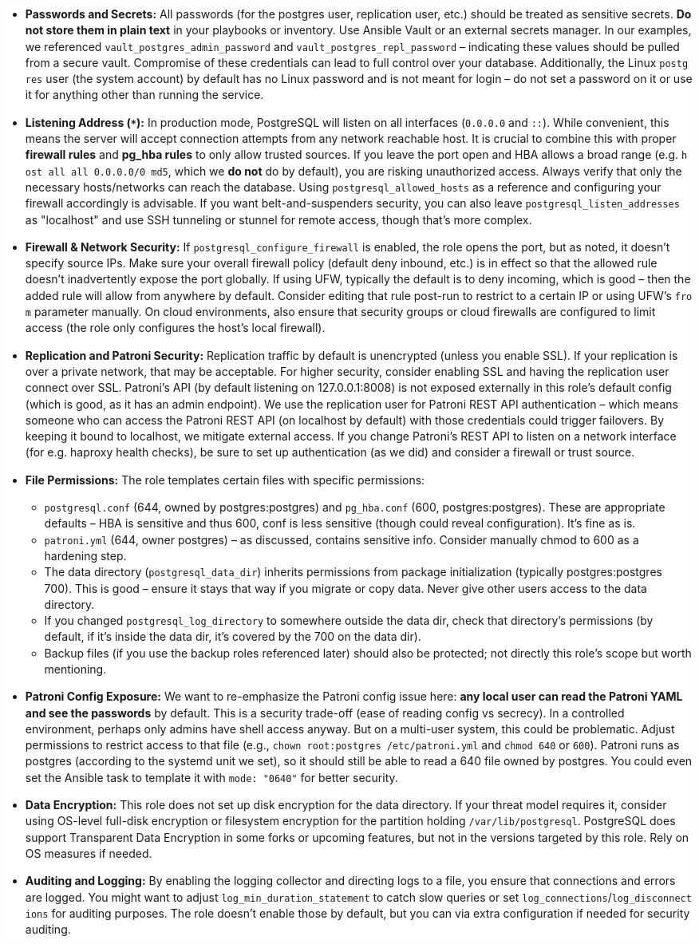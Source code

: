 * **Passwords and Secrets:** All passwords (for the postgres user, replication user, etc.) should be treated as sensitive secrets. **Do not store them in plain text** in your playbooks or inventory. Use Ansible Vault or an external secrets manager. In our examples, we referenced `vault_postgres_admin_password` and `vault_postgres_repl_password` – indicating these values should be pulled from a secure vault. Compromise of these credentials can lead to full control over your database. Additionally, the Linux `postgres` user (the system account) by default has no Linux password and is not meant for login – do not set a password on it or use it for anything other than running the service.
* **Listening Address (`*`):** In production mode, PostgreSQL will listen on all interfaces (`0.0.0.0` and `::`). While convenient, this means the server will accept connection attempts from any network reachable host. It is crucial to combine this with proper **firewall rules** and **pg_hba rules** to only allow trusted sources. If you leave the port open and HBA allows a broad range (e.g. `host all all 0.0.0.0/0 md5`, which we **do not** do by default), you are risking unauthorized access. Always verify that only the necessary hosts/networks can reach the database. Using `postgresql_allowed_hosts` as a reference and configuring your firewall accordingly is advisable. If you want belt-and-suspenders security, you can also leave `postgresql_listen_addresses` as "localhost" and use SSH tunneling or stunnel for remote access, though that’s more complex.
* **Firewall & Network Security:** If `postgresql_configure_firewall` is enabled, the role opens the port, but as noted, it doesn’t specify source IPs. Make sure your overall firewall policy (default deny inbound, etc.) is in effect so that the allowed rule doesn’t inadvertently expose the port globally. If using UFW, typically the default is to deny incoming, which is good – then the added rule will allow from anywhere by default. Consider editing that rule post-run to restrict to a certain IP or using UFW’s `from` parameter manually. On cloud environments, also ensure that security groups or cloud firewalls are configured to limit access (the role only configures the host’s local firewall).
* **Replication and Patroni Security:** Replication traffic by default is unencrypted (unless you enable SSL). If your replication is over a private network, that may be acceptable. For higher security, consider enabling SSL and having the replication user connect over SSL. Patroni’s API (by default listening on 127.0.0.1:8008) is not exposed externally in this role’s default config (which is good, as it has an admin endpoint). We use the replication user for Patroni REST API authentication – which means someone who can access the Patroni REST API (on localhost by default) with those credentials could trigger failovers. By keeping it bound to localhost, we mitigate external access. If you change Patroni’s REST API to listen on a network interface (for e.g. haproxy health checks), be sure to set up authentication (as we did) and consider a firewall or trust source.
* **File Permissions:** The role templates certain files with specific permissions:

  * `postgresql.conf` (644, owned by postgres:postgres) and `pg_hba.conf` (600, postgres:postgres). These are appropriate defaults – HBA is sensitive and thus 600, conf is less sensitive (though could reveal configuration). It’s fine as is.
  * `patroni.yml` (644, owner postgres) – as discussed, contains sensitive info. Consider manually chmod to 600 as a hardening step.
  * The data directory (`postgresql_data_dir`) inherits permissions from package initialization (typically postgres:postgres 700). This is good – ensure it stays that way if you migrate or copy data. Never give other users access to the data directory.
  * If you changed `postgresql_log_directory` to somewhere outside the data dir, check that directory’s permissions (by default, if it’s inside the data dir, it’s covered by the 700 on the data dir).
  * Backup files (if you use the backup roles referenced later) should also be protected; not directly this role’s scope but worth mentioning.
* **Patroni Config Exposure:** We want to re-emphasize the Patroni config issue here: **any local user can read the Patroni YAML and see the passwords** by default. This is a security trade-off (ease of reading config vs secrecy). In a controlled environment, perhaps only admins have shell access anyway. But on a multi-user system, this could be problematic. Adjust permissions to restrict access to that file (e.g., `chown root:postgres /etc/patroni.yml` and `chmod 640` or `600`). Patroni runs as postgres (according to the systemd unit we set), so it should still be able to read a 640 file owned by postgres. You could even set the Ansible task to template it with `mode: "0640"` for better security.
* **Data Encryption:** This role does not set up disk encryption for the data directory. If your threat model requires it, consider using OS-level full-disk encryption or filesystem encryption for the partition holding `/var/lib/postgresql`. PostgreSQL does support Transparent Data Encryption in some forks or upcoming features, but not in the versions targeted by this role. Rely on OS measures if needed.
* **Auditing and Logging:** By enabling the logging collector and directing logs to a file, you ensure that connections and errors are logged. You might want to adjust `log_min_duration_statement` to catch slow queries or set `log_connections`/`log_disconnections` for auditing purposes. The role doesn’t enable those by default, but you can via extra configuration if needed for security auditing.